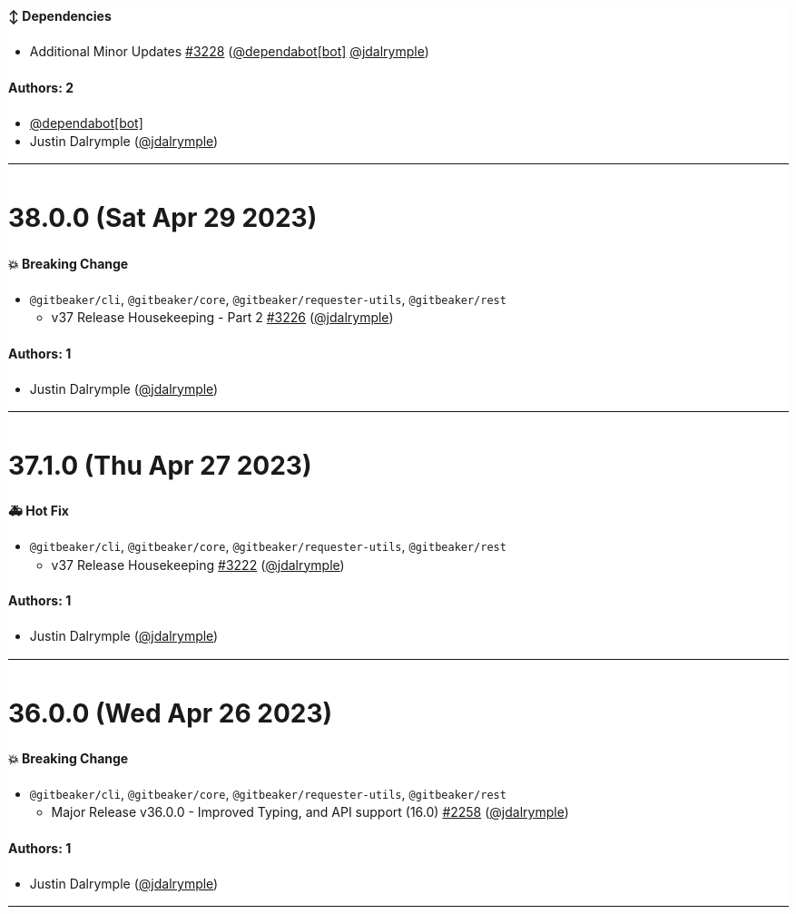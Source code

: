 #### ↕️ Dependencies

- Additional Minor Updates [#3228](https://github.com/jdalrymple/gitbeaker/pull/3228) ([@dependabot[bot]](https://github.com/dependabot[bot]) [@jdalrymple](https://github.com/jdalrymple))

#### Authors: 2

- [@dependabot[bot]](https://github.com/dependabot[bot])
- Justin Dalrymple ([@jdalrymple](https://github.com/jdalrymple))

---

# 38.0.0 (Sat Apr 29 2023)

#### 💥 Breaking Change

- `@gitbeaker/cli`, `@gitbeaker/core`, `@gitbeaker/requester-utils`, `@gitbeaker/rest`
  - v37 Release Housekeeping - Part 2 [#3226](https://github.com/jdalrymple/gitbeaker/pull/3226) ([@jdalrymple](https://github.com/jdalrymple))

#### Authors: 1

- Justin Dalrymple ([@jdalrymple](https://github.com/jdalrymple))

---

# 37.1.0 (Thu Apr 27 2023)

#### 🚑 Hot Fix

- `@gitbeaker/cli`, `@gitbeaker/core`, `@gitbeaker/requester-utils`, `@gitbeaker/rest`
  - v37 Release Housekeeping [#3222](https://github.com/jdalrymple/gitbeaker/pull/3222) ([@jdalrymple](https://github.com/jdalrymple))

#### Authors: 1

- Justin Dalrymple ([@jdalrymple](https://github.com/jdalrymple))

---

# 36.0.0 (Wed Apr 26 2023)

#### 💥 Breaking Change

- `@gitbeaker/cli`, `@gitbeaker/core`, `@gitbeaker/requester-utils`, `@gitbeaker/rest`
  - Major Release v36.0.0 - Improved Typing, and API support (16.0) [#2258](https://github.com/jdalrymple/gitbeaker/pull/2258) ([@jdalrymple](https://github.com/jdalrymple))

#### Authors: 1

- Justin Dalrymple ([@jdalrymple](https://github.com/jdalrymple))

---